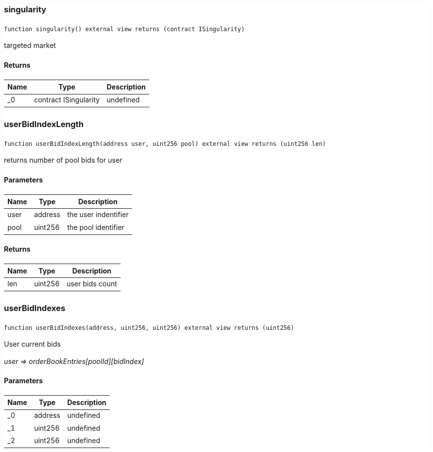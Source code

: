 ### singularity

```solidity
function singularity() external view returns (contract ISingularity)
```

targeted market




#### Returns

| Name | Type | Description |
|---|---|---|
| _0 | contract ISingularity | undefined |

### userBidIndexLength

```solidity
function userBidIndexLength(address user, uint256 pool) external view returns (uint256 len)
```

returns number of pool bids for user



#### Parameters

| Name | Type | Description |
|---|---|---|
| user | address | the user indentifier |
| pool | uint256 | the pool identifier |

#### Returns

| Name | Type | Description |
|---|---|---|
| len | uint256 | user bids count |

### userBidIndexes

```solidity
function userBidIndexes(address, uint256, uint256) external view returns (uint256)
```

User current bids

*user =&gt; orderBookEntries[poolId][bidIndex]*

#### Parameters

| Name | Type | Description |
|---|---|---|
| _0 | address | undefined |
| _1 | uint256 | undefined |
| _2 | uint256 | undefined |
